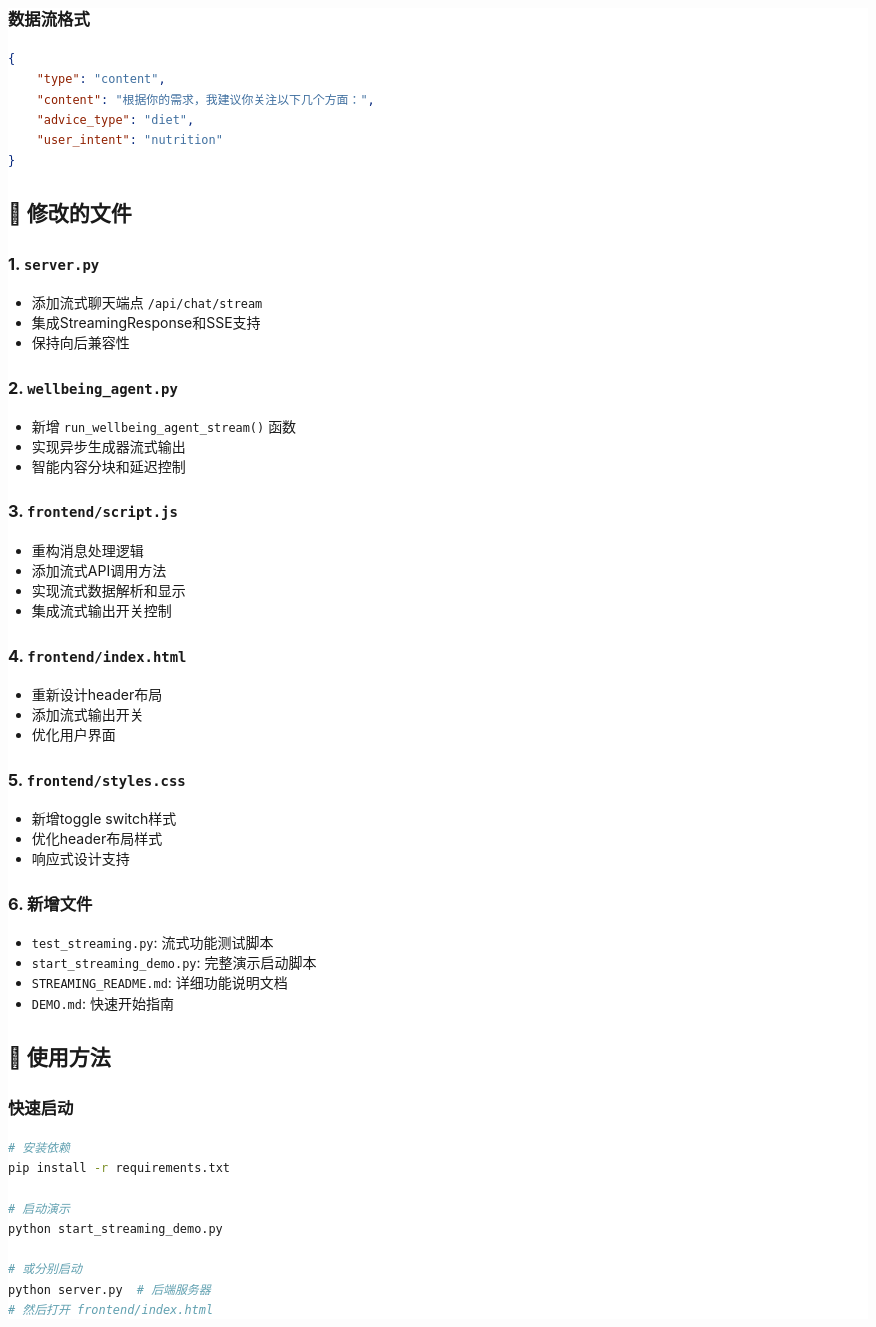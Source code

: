 ### 数据流格式
```json
{
    "type": "content",
    "content": "根据你的需求，我建议你关注以下几个方面：",
    "advice_type": "diet",
    "user_intent": "nutrition"
}
```

## 📁 修改的文件

### 1. `server.py`
- 添加流式聊天端点 `/api/chat/stream`
- 集成StreamingResponse和SSE支持
- 保持向后兼容性

### 2. `wellbeing_agent.py`
- 新增 `run_wellbeing_agent_stream()` 函数
- 实现异步生成器流式输出
- 智能内容分块和延迟控制

### 3. `frontend/script.js`
- 重构消息处理逻辑
- 添加流式API调用方法
- 实现流式数据解析和显示
- 集成流式输出开关控制

### 4. `frontend/index.html`
- 重新设计header布局
- 添加流式输出开关
- 优化用户界面

### 5. `frontend/styles.css`
- 新增toggle switch样式
- 优化header布局样式
- 响应式设计支持

### 6. 新增文件
- `test_streaming.py`: 流式功能测试脚本
- `start_streaming_demo.py`: 完整演示启动脚本
- `STREAMING_README.md`: 详细功能说明文档
- `DEMO.md`: 快速开始指南

## 🚀 使用方法

### 快速启动
```bash
# 安装依赖
pip install -r requirements.txt

# 启动演示
python start_streaming_demo.py

# 或分别启动
python server.py  # 后端服务器
# 然后打开 frontend/index.html
```
